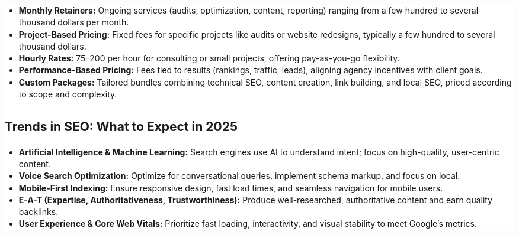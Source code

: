 - **Monthly Retainers:** Ongoing services (audits, optimization, content, reporting) ranging from a few hundred to several thousand dollars per month.
- **Project-Based Pricing:** Fixed fees for specific projects like audits or website redesigns, typically a few hundred to several thousand dollars.
- **Hourly Rates:** $75–$200 per hour for consulting or small projects, offering pay-as-you-go flexibility.
- **Performance-Based Pricing:** Fees tied to results (rankings, traffic, leads), aligning agency incentives with client goals.
- **Custom Packages:** Tailored bundles combining technical SEO, content creation, link building, and local SEO, priced according to scope and complexity.

## Trends in SEO: What to Expect in 2025

- **Artificial Intelligence & Machine Learning:** Search engines use AI to understand intent; focus on high-quality, user-centric content.
- **Voice Search Optimization:** Optimize for conversational queries, implement schema markup, and focus on local.
- **Mobile-First Indexing:** Ensure responsive design, fast load times, and seamless navigation for mobile users.
- **E-A-T (Expertise, Authoritativeness, Trustworthiness):** Produce well-researched, authoritative content and earn quality backlinks.
- **User Experience & Core Web Vitals:** Prioritize fast loading, interactivity, and visual stability to meet Google’s metrics.
